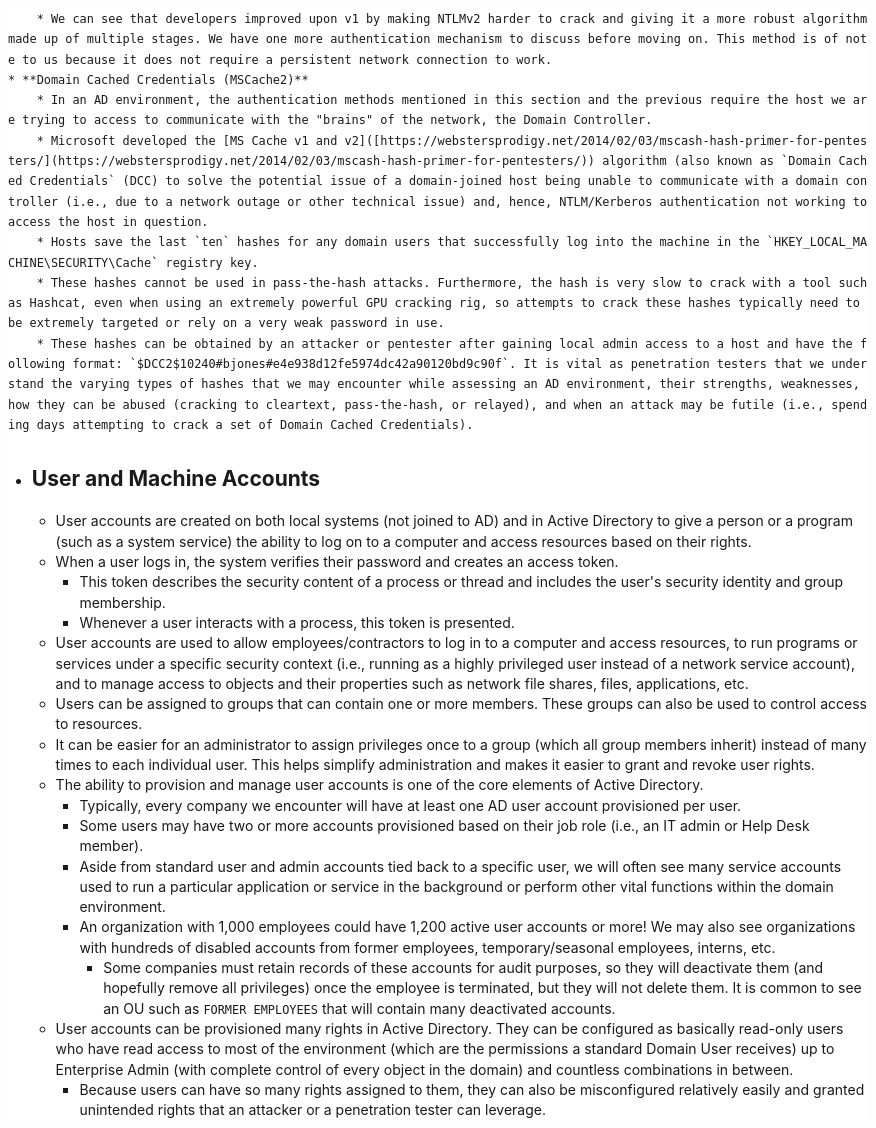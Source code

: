 		* We can see that developers improved upon v1 by making NTLMv2 harder to crack and giving it a more robust algorithm made up of multiple stages. We have one more authentication mechanism to discuss before moving on. This method is of note to us because it does not require a persistent network connection to work.
	* **Domain Cached Credentials (MSCache2)**
		* In an AD environment, the authentication methods mentioned in this section and the previous require the host we are trying to access to communicate with the "brains" of the network, the Domain Controller.
		* Microsoft developed the [MS Cache v1 and v2]([https://webstersprodigy.net/2014/02/03/mscash-hash-primer-for-pentesters/](https://webstersprodigy.net/2014/02/03/mscash-hash-primer-for-pentesters/)) algorithm (also known as `Domain Cached Credentials` (DCC) to solve the potential issue of a domain-joined host being unable to communicate with a domain controller (i.e., due to a network outage or other technical issue) and, hence, NTLM/Kerberos authentication not working to access the host in question.
		* Hosts save the last `ten` hashes for any domain users that successfully log into the machine in the `HKEY_LOCAL_MACHINE\SECURITY\Cache` registry key.
		* These hashes cannot be used in pass-the-hash attacks. Furthermore, the hash is very slow to crack with a tool such as Hashcat, even when using an extremely powerful GPU cracking rig, so attempts to crack these hashes typically need to be extremely targeted or rely on a very weak password in use.
		* These hashes can be obtained by an attacker or pentester after gaining local admin access to a host and have the following format: `$DCC2$10240#bjones#e4e938d12fe5974dc42a90120bd9c90f`. It is vital as penetration testers that we understand the varying types of hashes that we may encounter while assessing an AD environment, their strengths, weaknesses, how they can be abused (cracking to cleartext, pass-the-hash, or relayed), and when an attack may be futile (i.e., spending days attempting to crack a set of Domain Cached Credentials).
* ## User and Machine Accounts
	* User accounts are created on both local systems (not joined to AD) and in Active Directory to give a person or a program (such as a system service) the ability to log on to a computer and access resources based on their rights.
	* When a user logs in, the system verifies their password and creates an access token.
		* This token describes the security content of a process or thread and includes the user's security identity and group membership.
		* Whenever a user interacts with a process, this token is presented.
	* User accounts are used to allow employees/contractors to log in to a computer and access resources, to run programs or services under a specific security context (i.e., running as a highly privileged user instead of a network service account), and to manage access to objects and their properties such as network file shares, files, applications, etc.
	* Users can be assigned to groups that can contain one or more members. These groups can also be used to control access to resources.
	* It can be easier for an administrator to assign privileges once to a group (which all group members inherit) instead of many times to each individual user. This helps simplify administration and makes it easier to grant and revoke user rights.
	* The ability to provision and manage user accounts is one of the core elements of Active Directory.
		* Typically, every company we encounter will have at least one AD user account provisioned per user.
		* Some users may have two or more accounts provisioned based on their job role (i.e., an IT admin or Help Desk member).
		* Aside from standard user and admin accounts tied back to a specific user, we will often see many service accounts used to run a particular application or service in the background or perform other vital functions within the domain environment.
		* An organization with 1,000 employees could have 1,200 active user accounts or more! We may also see organizations with hundreds of disabled accounts from former employees, temporary/seasonal employees, interns, etc.
			* Some companies must retain records of these accounts for audit purposes, so they will deactivate them (and hopefully remove all privileges) once the employee is terminated, but they will not delete them. It is common to see an OU such as `FORMER EMPLOYEES` that will contain many deactivated accounts.
	* User accounts can be provisioned many rights in Active Directory. They can be configured as basically read-only users who have read access to most of the environment (which are the permissions a standard Domain User receives) up to Enterprise Admin (with complete control of every object in the domain) and countless combinations in between.
		* Because users can have so many rights assigned to them, they can also be misconfigured relatively easily and granted unintended rights that an attacker or a penetration tester can leverage.